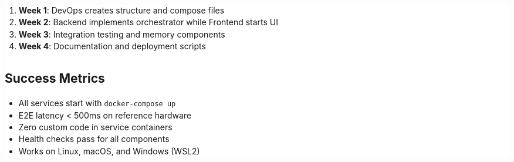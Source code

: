 1. **Week 1**: DevOps creates structure and compose files
2. **Week 2**: Backend implements orchestrator while Frontend starts UI
3. **Week 3**: Integration testing and memory components
4. **Week 4**: Documentation and deployment scripts

## Success Metrics

- All services start with `docker-compose up`
- E2E latency < 500ms on reference hardware
- Zero custom code in service containers
- Health checks pass for all components
- Works on Linux, macOS, and Windows (WSL2)